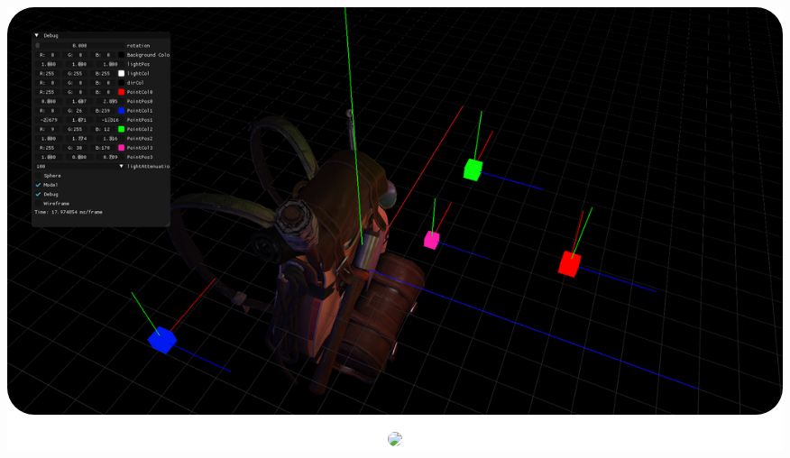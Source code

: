 <p align="center">
  <img src="./assets/screenshot.png"
       width="100%" 
       style="border-radius: 30px;"/>
</p>

<p align="center">
  <img src="./assets/model.gif"
       width="100%" 
       style="border-radius: 30px;"/>
</p>
